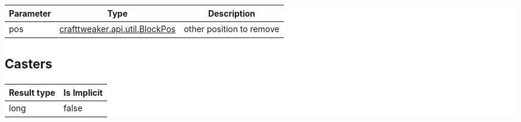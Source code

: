 | Parameter | Type                                                         | Description              |
| --------- | ------------------------------------------------------------ | ------------------------ |
| pos       | [crafttweaker.api.util.BlockPos](/vanilla/api/util/BlockPos) | other position to remove |

## Casters

| Result type | Is Implicit |
| ----------- | ----------- |
| long        | false       |

